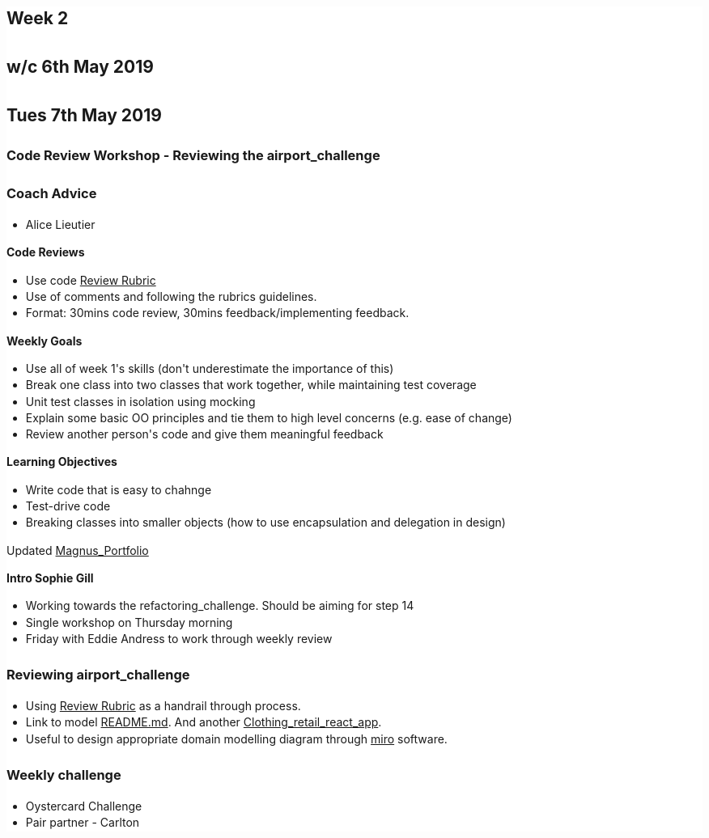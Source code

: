 ## Week 2
## w/c 6th May 2019

## Tues 7th May 2019

### Code Review Workshop - Reviewing the airport_challenge

### Coach Advice

* Alice Lieutier

**Code Reviews**

* Use code [Review Rubric](https://github.com/makersacademy/airport_challenge/blob/master/docs/review.md)
* Use of comments and following the rubrics guidelines.
* Format: 30mins code review, 30mins feedback/implementing feedback.

**Weekly Goals**

* Use all of week 1's skills (don't underestimate the importance of this)
* Break one class into two classes that work together, while maintaining test coverage
* Unit test classes in isolation using mocking
* Explain some basic OO principles and tie them to high level concerns (e.g. ease of change)
* Review another person's code and give them meaningful feedback

**Learning Objectives**

* Write code that is easy to chahnge
* Test-drive code
* Breaking classes into smaller objects (how to use encapsulation and delegation in design)

Updated [Magnus_Portfolio](https://docs.google.com/document/d/19A4I_orxfbWUq_ab6fx7-5aP-z2NTb3cyctfCWauUc8/edit#)

**Intro Sophie Gill**

* Working towards the refactoring_challenge. Should be aiming for step 14
* Single workshop on Thursday morning
* Friday with Eddie Andress to work through weekly review

### Reviewing airport_challenge

* Using [Review Rubric](https://github.com/makersacademy/airport_challenge/blob/master/docs/review.md) as a handrail through process.
* Link to model [README.md](https://github.com/nkhil/takeaway-challenge). And another [Clothing_retail_react_app](https://github.com/nkhil/clothing-retail-react-app).
* Useful to design appropriate domain modelling diagram through [miro](https://github.com/nkhil/takeaway-challenge) software.

### Weekly challenge

* Oystercard Challenge
* Pair partner - Carlton
